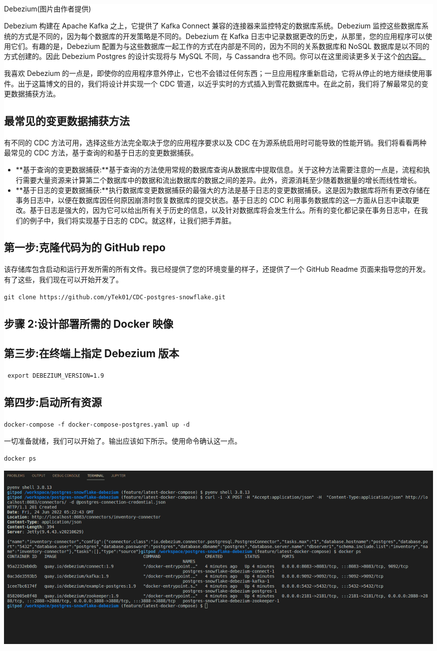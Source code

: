 Debezium(图片由作者提供)

Debezium 构建在 Apache Kafka 之上，它提供了 Kafka Connect 兼容的连接器来监控特定的数据库系统。Debezium 监控这些数据库系统的方式是不同的，因为每个数据库的开发策略是不同的。Debezium 在 Kafka 日志中记录数据更改的历史，从那里，您的应用程序可以使用它们。有趣的是，Debezium 配置为与这些数据库一起工作的方式在内部是不同的，因为不同的关系数据库和 NoSQL 数据库是以不同的方式创建的。因此 Debezium Postgres 的设计实现将与 MySQL 不同，与 Cassandra 也不同。你可以在这里阅读更多关于这个[的内容。](https://debezium.io/documentation/reference/stable/tutorial.html)

我喜欢 Debezium 的一点是，即使你的应用程序意外停止，它也不会错过任何东西；一旦应用程序重新启动，它将从停止的地方继续使用事件。出于这篇博文的目的，我们将设计并实现一个 CDC 管道，以近乎实时的方式插入到雪花数据库中。在此之前，我们将了解最常见的变更数据捕获方法。

## 最常见的变更数据捕获方法

有不同的 CDC 方法可用，选择这些方法完全取决于您的应用程序要求以及 CDC 在为源系统启用时可能导致的性能开销。我们将看看两种最常见的 CDC 方法，基于查询的和基于日志的变更数据捕获。

*   **基于查询的变更数据捕获:**基于查询的方法使用常规的数据库查询从数据库中提取信息。关于这种方法需要注意的一点是，流程和执行需要大量资源来计算第二个数据库中的数据和流出数据库的数据之间的差异。此外，资源消耗至少随着数据量的增长而线性增长。
*   **基于日志的变更数据捕获:**执行数据库变更数据捕获的最强大的方法是基于日志的变更数据捕获。这是因为数据库将所有更改存储在事务日志中，以便在数据库因任何原因崩溃时恢复数据库的提交状态。基于日志的 CDC 利用事务数据库的这一方面从日志中读取更改。基于日志是强大的，因为它可以给出所有关于历史的信息，以及针对数据库将会发生什么。所有的变化都记录在事务日志中，在我们的例子中，我们将实现基于日志的 CDC。就这样，让我们把手弄脏。

## **第一步:克隆代码为**的 GitHub repo

该存储库包含启动和运行开发所需的所有文件。我已经提供了您的环境变量的样子，还提供了一个 GitHub Readme 页面来指导您的开发。有了这些，我们现在可以开始开发了。

```
git clone https://github.com/yTek01/CDC-postgres-snowflake.git
```

## **步骤 2:设计部署所需的 Docker 映像**

## **第三步:在终端上指定 Debezium 版本**

```
 export DEBEZIUM_VERSION=1.9
```

## **第四步:启动所有资源**

```
docker-compose -f docker-compose-postgres.yaml up -d
```

一切准备就绪，我们可以开始了。输出应该如下所示。使用命令确认这一点。

```
docker ps
```

![](img/492a4231d8ecf4670f0ccec512babadd.png)